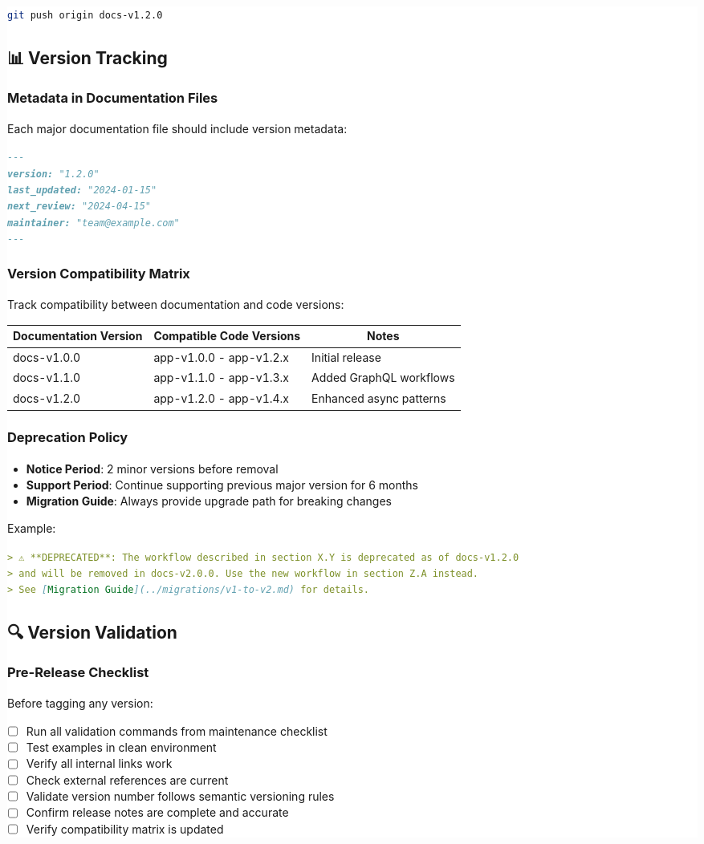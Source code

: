 ```bash
git push origin docs-v1.2.0
```

## 📊 Version Tracking

### Metadata in Documentation Files
Each major documentation file should include version metadata:

```markdown
---
version: "1.2.0"
last_updated: "2024-01-15"
next_review: "2024-04-15"
maintainer: "team@example.com"
---
```

### Version Compatibility Matrix
Track compatibility between documentation and code versions:

| Documentation Version | Compatible Code Versions | Notes |
|----------------------|---------------------------|-------|
| docs-v1.0.0         | app-v1.0.0 - app-v1.2.x | Initial release |
| docs-v1.1.0         | app-v1.1.0 - app-v1.3.x | Added GraphQL workflows |
| docs-v1.2.0         | app-v1.2.0 - app-v1.4.x | Enhanced async patterns |

### Deprecation Policy
- **Notice Period**: 2 minor versions before removal
- **Support Period**: Continue supporting previous major version for 6 months
- **Migration Guide**: Always provide upgrade path for breaking changes

Example:
```markdown
> ⚠️ **DEPRECATED**: The workflow described in section X.Y is deprecated as of docs-v1.2.0 
> and will be removed in docs-v2.0.0. Use the new workflow in section Z.A instead.
> See [Migration Guide](../migrations/v1-to-v2.md) for details.
```

## 🔍 Version Validation

### Pre-Release Checklist
Before tagging any version:

- [ ] Run all validation commands from maintenance checklist
- [ ] Test examples in clean environment
- [ ] Verify all internal links work
- [ ] Check external references are current
- [ ] Validate version number follows semantic versioning rules
- [ ] Confirm release notes are complete and accurate
- [ ] Verify compatibility matrix is updated
